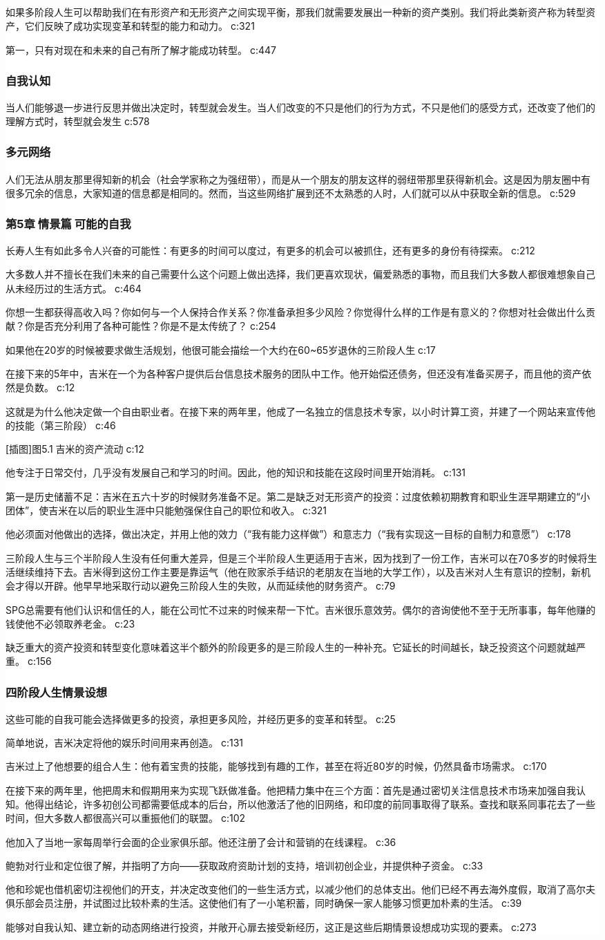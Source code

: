 如果多阶段人生可以帮助我们在有形资产和无形资产之间实现平衡，那我们就需要发展出一种新的资产类别。我们将此类新资产称为转型资产，它们反映了成功实现变革和转型的能力和动力。 c:321

第一，只有对现在和未来的自己有所了解才能成功转型。 c:447

### 自我认知

当人们能够退一步进行反思并做出决定时，转型就会发生。当人们改变的不只是他们的行为方式，不只是他们的感受方式，还改变了他们的理解方式时，转型就会发生 c:578

### 多元网络

人们无法从朋友那里得知新的机会（社会学家称之为强纽带），而是从一个朋友的朋友这样的弱纽带那里获得新机会。这是因为朋友圈中有很多冗余的信息，大家知道的信息都是相同的。然而，当这些网络扩展到还不太熟悉的人时，人们就可以从中获取全新的信息。 c:529

### 第5章 情景篇 可能的自我

长寿人生有如此多令人兴奋的可能性：有更多的时间可以度过，有更多的机会可以被抓住，还有更多的身份有待探索。 c:212

大多数人并不擅长在我们未来的自己需要什么这个问题上做出选择，我们更喜欢现状，偏爱熟悉的事物，而且我们大多数人都很难想象自己从未经历过的生活方式。 c:464

你想一生都获得高收入吗？你如何与一个人保持合作关系？你准备承担多少风险？你觉得什么样的工作是有意义的？你想对社会做出什么贡献？你是否充分利用了各种可能性？你是不是太传统了？ c:254

如果他在20岁的时候被要求做生活规划，他很可能会描绘一个大约在60~65岁退休的三阶段人生 c:17

在接下来的5年中，吉米在一个为各种客户提供后台信息技术服务的团队中工作。他开始偿还债务，但还没有准备买房子，而且他的资产依然是负数。 c:12

这就是为什么他决定做一个自由职业者。在接下来的两年里，他成了一名独立的信息技术专家，以小时计算工资，并建了一个网站来宣传他的技能（第三阶段） c:46

[插图]图5.1 吉米的资产流动 c:12

他专注于日常交付，几乎没有发展自己和学习的时间。因此，他的知识和技能在这段时间里开始消耗。 c:131

第一是历史储蓄不足：吉米在五六十岁的时候财务准备不足。第二是缺乏对无形资产的投资：过度依赖初期教育和职业生涯早期建立的“小团体”，使吉米在以后的职业生涯中只能勉强保住自己的职位和收入。 c:321

他必须面对他做出的选择，做出决定，并用上他的效力（“我有能力这样做”）和意志力（“我有实现这一目标的自制力和意愿”） c:178

三阶段人生与三个半阶段人生没有任何重大差异，但是三个半阶段人生更适用于吉米，因为找到了一份工作，吉米可以在70多岁的时候将生活继续维持下去。吉米得到这份工作主要是靠运气（他在败家杀手结识的老朋友在当地的大学工作），以及吉米对人生有意识的控制，新机会才得以开辟。他早早地采取行动以避免三阶段人生的失败，从而延续他的财务资产。 c:79

SPG总需要有他们认识和信任的人，能在公司忙不过来的时候来帮一下忙。吉米很乐意效劳。偶尔的咨询使他不至于无所事事，每年他赚的钱使他不必领取养老金。 c:23

缺乏重大的资产投资和转型变化意味着这半个额外的阶段更多的是三阶段人生的一种补充。它延长的时间越长，缺乏投资这个问题就越严重。 c:156

### 四阶段人生情景设想

这些可能的自我可能会选择做更多的投资，承担更多风险，并经历更多的变革和转型。 c:25

简单地说，吉米决定将他的娱乐时间用来再创造。 c:131

吉米过上了他想要的组合人生：他有着宝贵的技能，能够找到有趣的工作，甚至在将近80岁的时候，仍然具备市场需求。 c:170

在接下来的两年里，他把周末和假期用来为实现飞跃做准备。他把精力集中在三个方面：首先是通过密切关注信息技术市场来加强自我认知。他得出结论，许多初创公司都需要低成本的后台，所以他激活了他的旧网络，和印度的前同事取得了联系。查找和联系同事花去了一些时间，但大多数人都很高兴可以重振他们的联盟。 c:102

他加入了当地一家每周举行会面的企业家俱乐部。他还注册了会计和营销的在线课程。 c:36

鲍勃对行业和定位很了解，并指明了方向——获取政府资助计划的支持，培训初创企业，并提供种子资金。 c:33

他和珍妮也借机密切注视他们的开支，并决定改变他们的一些生活方式，以减少他们的总体支出。他们已经不再去海外度假，取消了高尔夫俱乐部会员注册，并试图过比较朴素的生活。这使他们有了一小笔积蓄，同时确保一家人能够习惯更加朴素的生活。 c:39

能够对自我认知、建立新的动态网络进行投资，并敞开心扉去接受新经历，这正是这些后期情景设想成功实现的要素。 c:273
